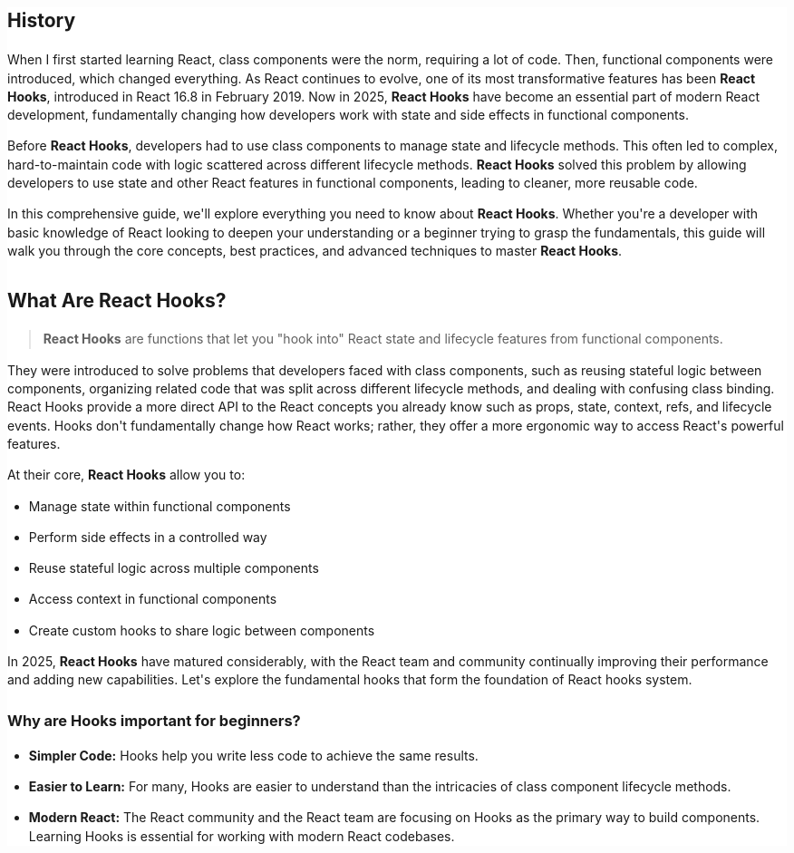 ## History

When I first started learning React, class components were the norm, requiring a lot of code. Then, functional components were introduced, which changed everything. As React continues to evolve, one of its most transformative features has been **React Hooks**, introduced in React 16.8 in February 2019. Now in 2025, **React Hooks** have become an essential part of modern React development, fundamentally changing how developers work with state and side effects in functional components.

Before **React Hooks**, developers had to use class components to manage state and lifecycle methods. This often led to complex, hard-to-maintain code with logic scattered across different lifecycle methods. **React Hooks** solved this problem by allowing developers to use state and other React features in functional components, leading to cleaner, more reusable code.

In this comprehensive guide, we'll explore everything you need to know about **React Hooks**. Whether you're a developer with basic knowledge of React looking to deepen your understanding or a beginner trying to grasp the fundamentals, this guide will walk you through the core concepts, best practices, and advanced techniques to master **React Hooks**.

## What Are React Hooks?

> **React Hooks** are functions that let you "hook into" React state and lifecycle features from functional components.

They were introduced to solve problems that developers faced with class components, such as reusing stateful logic between components, organizing related code that was split across different lifecycle methods, and dealing with confusing class binding. React Hooks provide a more direct API to the React concepts you already know such as props, state, context, refs, and lifecycle events. Hooks don't fundamentally change how React works; rather, they offer a more ergonomic way to access React's powerful features.

At their core, **React Hooks** allow you to:

- Manage state within functional components

- Perform side effects in a controlled way

- Reuse stateful logic across multiple components

- Access context in functional components

- Create custom hooks to share logic between components

In 2025, **React Hooks** have matured considerably, with the React team and community continually improving their performance and adding new capabilities. Let's explore the fundamental hooks that form the foundation of React hooks system.

### Why are Hooks important for beginners?

- **Simpler Code:** Hooks help you write less code to achieve the same results.

- **Easier to Learn:** For many, Hooks are easier to understand than the intricacies of class component lifecycle methods.

- **Modern React:** The React community and the React team are focusing on Hooks as the primary way to build components. Learning Hooks is essential for working with modern React codebases.
